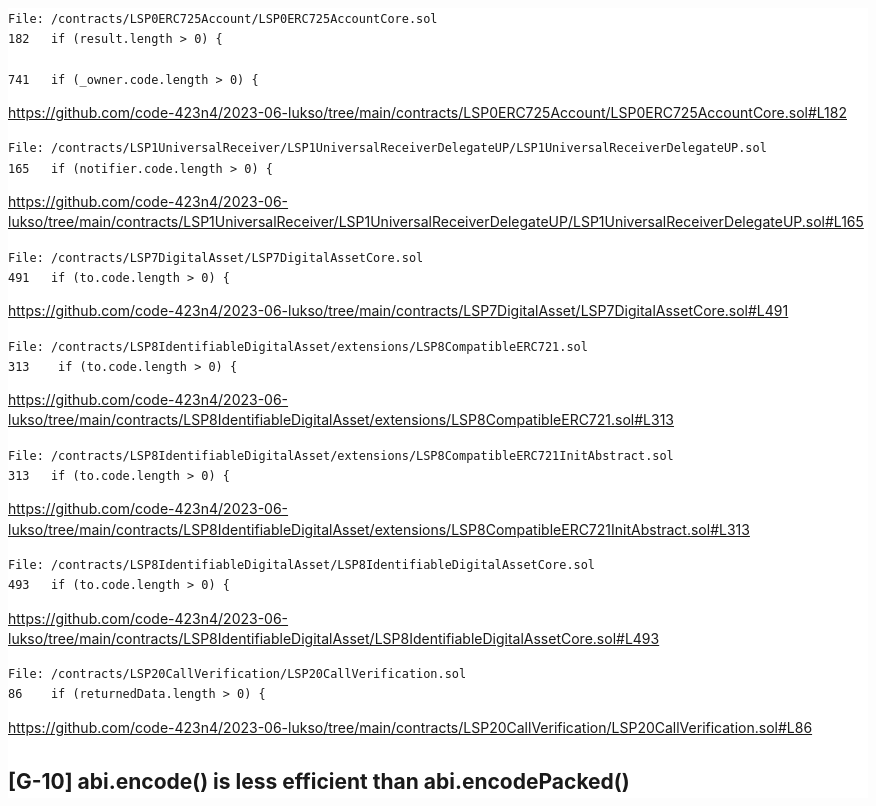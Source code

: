 ```solidity
File: /contracts/LSP0ERC725Account/LSP0ERC725AccountCore.sol
182   if (result.length > 0) {

741   if (_owner.code.length > 0) {    
```
https://github.com/code-423n4/2023-06-lukso/tree/main/contracts/LSP0ERC725Account/LSP0ERC725AccountCore.sol#L182


```solidity
File: /contracts/LSP1UniversalReceiver/LSP1UniversalReceiverDelegateUP/LSP1UniversalReceiverDelegateUP.sol
165   if (notifier.code.length > 0) {
```
https://github.com/code-423n4/2023-06-lukso/tree/main/contracts/LSP1UniversalReceiver/LSP1UniversalReceiverDelegateUP/LSP1UniversalReceiverDelegateUP.sol#L165


```solidity
File: /contracts/LSP7DigitalAsset/LSP7DigitalAssetCore.sol
491   if (to.code.length > 0) {
```
https://github.com/code-423n4/2023-06-lukso/tree/main/contracts/LSP7DigitalAsset/LSP7DigitalAssetCore.sol#L491

```solidity
File: /contracts/LSP8IdentifiableDigitalAsset/extensions/LSP8CompatibleERC721.sol
313    if (to.code.length > 0) {
```
https://github.com/code-423n4/2023-06-lukso/tree/main/contracts/LSP8IdentifiableDigitalAsset/extensions/LSP8CompatibleERC721.sol#L313

```solidity
File: /contracts/LSP8IdentifiableDigitalAsset/extensions/LSP8CompatibleERC721InitAbstract.sol
313   if (to.code.length > 0) {
```
https://github.com/code-423n4/2023-06-lukso/tree/main/contracts/LSP8IdentifiableDigitalAsset/extensions/LSP8CompatibleERC721InitAbstract.sol#L313

```solidity
File: /contracts/LSP8IdentifiableDigitalAsset/LSP8IdentifiableDigitalAssetCore.sol
493   if (to.code.length > 0) {
```
https://github.com/code-423n4/2023-06-lukso/tree/main/contracts/LSP8IdentifiableDigitalAsset/LSP8IdentifiableDigitalAssetCore.sol#L493

```solidity
File: /contracts/LSP20CallVerification/LSP20CallVerification.sol
86    if (returnedData.length > 0) {
```
https://github.com/code-423n4/2023-06-lukso/tree/main/contracts/LSP20CallVerification/LSP20CallVerification.sol#L86

## [G-10] abi.encode() is less efficient than abi.encodePacked()
